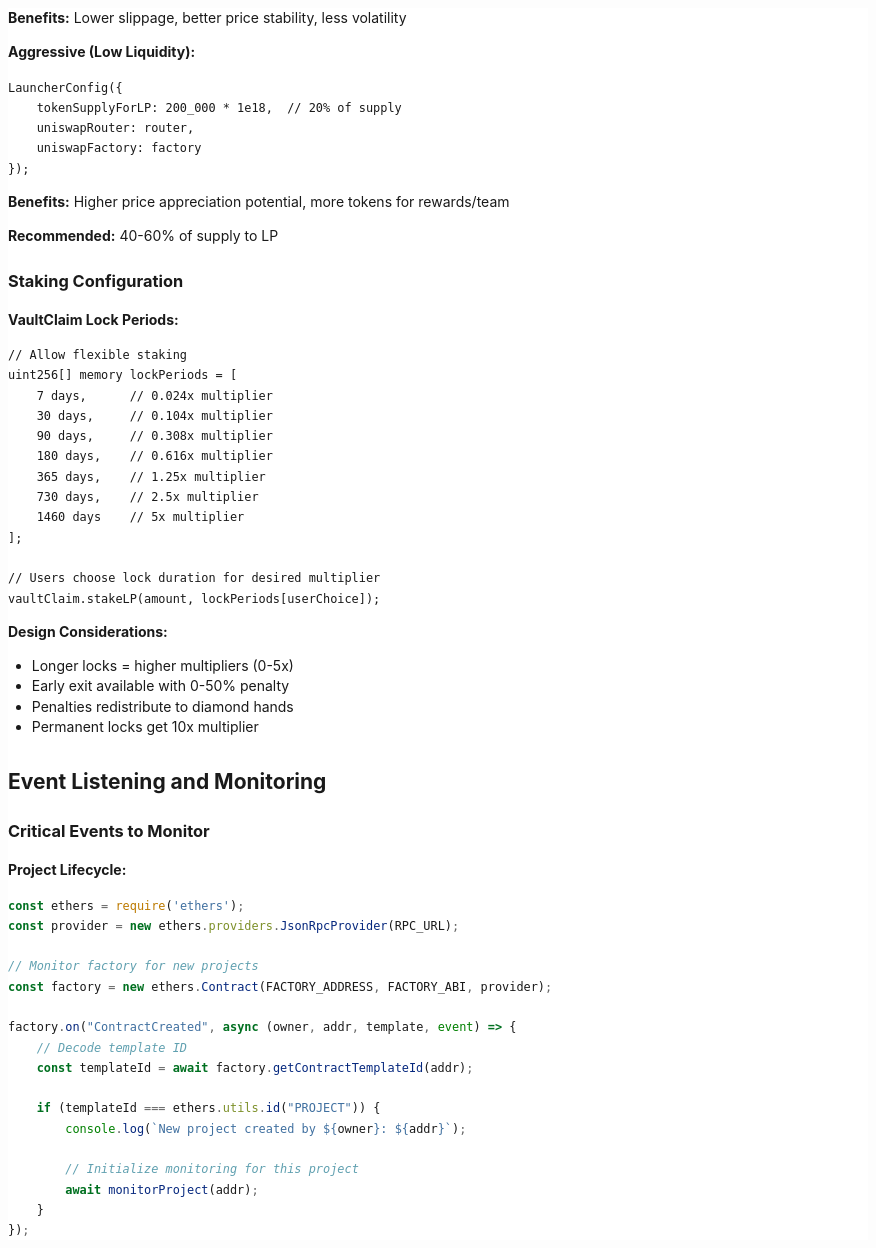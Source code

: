 **Benefits:** Lower slippage, better price stability, less volatility

**Aggressive (Low Liquidity):**

```solidity
LauncherConfig({
    tokenSupplyForLP: 200_000 * 1e18,  // 20% of supply
    uniswapRouter: router,
    uniswapFactory: factory
});
```

**Benefits:** Higher price appreciation potential, more tokens for rewards/team

**Recommended:** 40-60% of supply to LP

### Staking Configuration

**VaultClaim Lock Periods:**

```solidity
// Allow flexible staking
uint256[] memory lockPeriods = [
    7 days,      // 0.024x multiplier
    30 days,     // 0.104x multiplier
    90 days,     // 0.308x multiplier
    180 days,    // 0.616x multiplier
    365 days,    // 1.25x multiplier
    730 days,    // 2.5x multiplier
    1460 days    // 5x multiplier
];

// Users choose lock duration for desired multiplier
vaultClaim.stakeLP(amount, lockPeriods[userChoice]);
```

**Design Considerations:**
- Longer locks = higher multipliers (0-5x)
- Early exit available with 0-50% penalty
- Penalties redistribute to diamond hands
- Permanent locks get 10x multiplier

## Event Listening and Monitoring

### Critical Events to Monitor

**Project Lifecycle:**

```javascript
const ethers = require('ethers');
const provider = new ethers.providers.JsonRpcProvider(RPC_URL);

// Monitor factory for new projects
const factory = new ethers.Contract(FACTORY_ADDRESS, FACTORY_ABI, provider);

factory.on("ContractCreated", async (owner, addr, template, event) => {
    // Decode template ID
    const templateId = await factory.getContractTemplateId(addr);

    if (templateId === ethers.utils.id("PROJECT")) {
        console.log(`New project created by ${owner}: ${addr}`);

        // Initialize monitoring for this project
        await monitorProject(addr);
    }
});

```